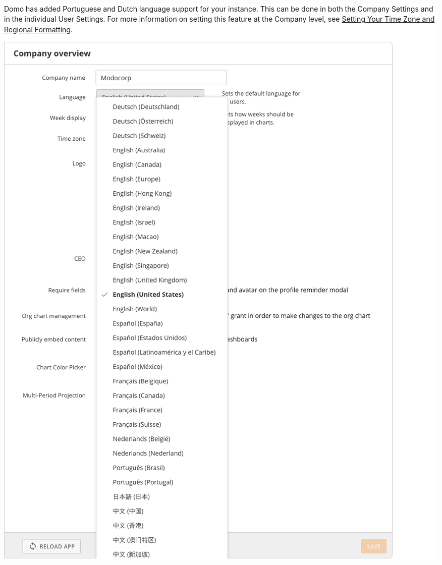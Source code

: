 
Domo has added Portuguese and Dutch language support for your instance. This can be done in both the Company Settings and in the individual User Settings. For more information on setting this feature at the Company level, see [Setting Your Time Zone and Regional Formatting](/s/article/360042934394).


![Available_Languages.png](Available_Languages.png)
